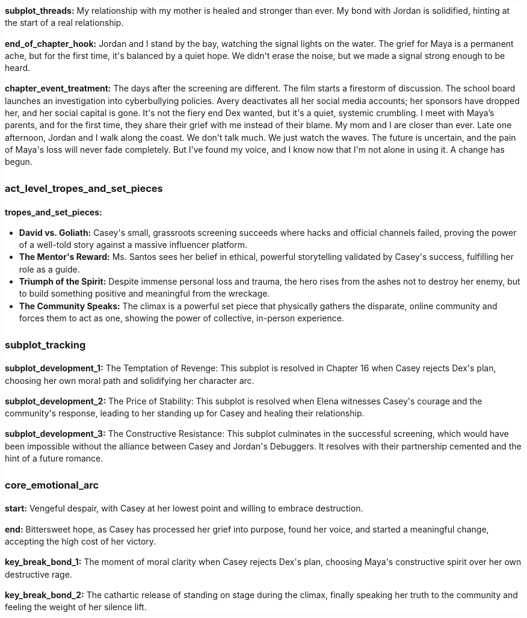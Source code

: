 **subplot_threads:** My relationship with my mother is healed and stronger than ever. My bond with Jordan is solidified, hinting at the start of a real relationship.

**end_of_chapter_hook:** Jordan and I stand by the bay, watching the signal lights on the water. The grief for Maya is a permanent ache, but for the first time, it's balanced by a quiet hope. We didn't erase the noise, but we made a signal strong enough to be heard.

**chapter_event_treatment:** The days after the screening are different. The film starts a firestorm of discussion. The school board launches an investigation into cyberbullying policies. Avery deactivates all her social media accounts; her sponsors have dropped her, and her social capital is gone. It's not the fiery end Dex wanted, but it's a quiet, systemic crumbling. I meet with Maya’s parents, and for the first time, they share their grief with me instead of their blame. My mom and I are closer than ever. Late one afternoon, Jordan and I walk along the coast. We don't talk much. We just watch the waves. The future is uncertain, and the pain of Maya's loss will never fade completely. But I've found my voice, and I know now that I'm not alone in using it. A change has begun.

### act_level_tropes_and_set_pieces

**tropes_and_set_pieces:**
*   **David vs. Goliath:** Casey's small, grassroots screening succeeds where hacks and official channels failed, proving the power of a well-told story against a massive influencer platform.
*   **The Mentor's Reward:** Ms. Santos sees her belief in ethical, powerful storytelling validated by Casey's success, fulfilling her role as a guide.
*   **Triumph of the Spirit:** Despite immense personal loss and trauma, the hero rises from the ashes not to destroy her enemy, but to build something positive and meaningful from the wreckage.
*   **The Community Speaks:** The climax is a powerful set piece that physically gathers the disparate, online community and forces them to act as one, showing the power of collective, in-person experience.

### subplot_tracking

**subplot_development_1:** The Temptation of Revenge: This subplot is resolved in Chapter 16 when Casey rejects Dex's plan, choosing her own moral path and solidifying her character arc.

**subplot_development_2:** The Price of Stability: This subplot is resolved when Elena witnesses Casey's courage and the community's response, leading to her standing up for Casey and healing their relationship.

**subplot_development_3:** The Constructive Resistance: This subplot culminates in the successful screening, which would have been impossible without the alliance between Casey and Jordan's Debuggers. It resolves with their partnership cemented and the hint of a future romance.

### core_emotional_arc

**start:** Vengeful despair, with Casey at her lowest point and willing to embrace destruction.

**end:** Bittersweet hope, as Casey has processed her grief into purpose, found her voice, and started a meaningful change, accepting the high cost of her victory.

**key_break_bond_1:** The moment of moral clarity when Casey rejects Dex's plan, choosing Maya's constructive spirit over her own destructive rage.

**key_break_bond_2:** The cathartic release of standing on stage during the climax, finally speaking her truth to the community and feeling the weight of her silence lift.

